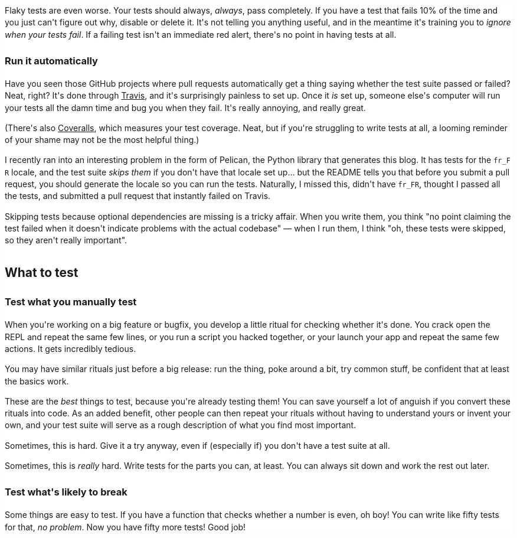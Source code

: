 Flaky tests are even worse.  Your tests should always, _always_, pass completely.  If you have a test that fails 10% of the time and you just can't figure out why, disable or delete it.  It's not telling you anything useful, and in the meantime it's training you to _ignore when your tests fail_.  If a failing test isn't an immediate red alert, there's no point in having tests at all.


### Run it automatically

Have you seen those GitHub projects where pull requests automatically get a thing saying whether the test suite passed or failed?  Neat, right?  It's done through [Travis](https://travis-ci.org/), and it's surprisingly painless to set up.  Once it _is_ set up, someone else's computer will run your tests all the damn time and bug you when they fail.  It's really annoying, and really great.

(There's also [Coveralls](https://coveralls.io/), which measures your test coverage.  Neat, but if you're struggling to write tests at all, a looming reminder of your shame may not be the most helpful thing.)

I recently ran into an interesting problem in the form of Pelican, the Python library that generates this blog.  It has tests for the `fr_FR` locale, and the test suite _skips them_ if you don't have that locale set up...  but the README tells you that before you submit a pull request, you should generate the locale so you can run the tests.  Naturally, I missed this, didn't have `fr_FR`, thought I passed all the tests, and submitted a pull request that instantly failed on Travis.

Skipping tests because optional dependencies are missing is a tricky affair.  When you write them, you think "no point claiming the test failed when it doesn't indicate problems with the actual codebase" — when I run them, I think "oh, these tests were skipped, so they aren't really important".


## What to test

### Test what you manually test

When you're working on a big feature or bugfix, you develop a little ritual for checking whether it's done.  You crack open the REPL and repeat the same few lines, or you run a script you hacked together, or your launch your app and repeat the same few actions.  It gets incredibly tedious.

You may have similar rituals just before a big release: run the thing, poke around a bit, try common stuff, be confident that at least the basics work.

These are the _best_ things to test, because you're already testing them!  You can save yourself a lot of anguish if you convert these rituals into code.  As an added benefit, other people can then repeat your rituals without having to understand yours or invent your own, and your test suite will serve as a rough description of what you find most important.

Sometimes, this is hard.  Give it a try anyway, even if (especially if) you don't have a test suite at all.

Sometimes, this is _really_ hard.  Write tests for the parts you can, at least.  You can always sit down and work the rest out later.


### Test what's likely to break

Some things are easy to test.  If you have a function that checks whether a number is even, oh boy!  You can write like fifty tests for that, _no problem_.  Now you have fifty more tests!  Good job!
